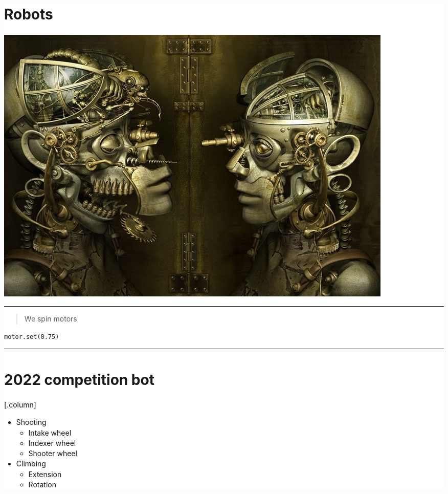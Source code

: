 # Robots

![](robots.jpg)

---

> We spin motors
```
motor.set(0.75)
```

---

# 2022 competition bot

[.column]

* Shooting
    * Intake wheel
    * Indexer wheel
    * Shooter wheel
* Climbing
    * Extension
    * Rotation
